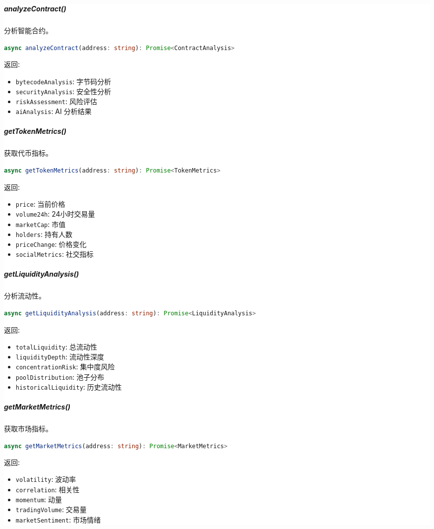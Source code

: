 ##### analyzeContract()

分析智能合约。

```typescript
async analyzeContract(address: string): Promise<ContractAnalysis>
```

返回:
- `bytecodeAnalysis`: 字节码分析
- `securityAnalysis`: 安全性分析
- `riskAssessment`: 风险评估
- `aiAnalysis`: AI 分析结果

##### getTokenMetrics()

获取代币指标。

```typescript
async getTokenMetrics(address: string): Promise<TokenMetrics>
```

返回:
- `price`: 当前价格
- `volume24h`: 24小时交易量
- `marketCap`: 市值
- `holders`: 持有人数
- `priceChange`: 价格变化
- `socialMetrics`: 社交指标

##### getLiquidityAnalysis()

分析流动性。

```typescript
async getLiquidityAnalysis(address: string): Promise<LiquidityAnalysis>
```

返回:
- `totalLiquidity`: 总流动性
- `liquidityDepth`: 流动性深度
- `concentrationRisk`: 集中度风险
- `poolDistribution`: 池子分布
- `historicalLiquidity`: 历史流动性

##### getMarketMetrics()

获取市场指标。

```typescript
async getMarketMetrics(address: string): Promise<MarketMetrics>
```

返回:
- `volatility`: 波动率
- `correlation`: 相关性
- `momentum`: 动量
- `tradingVolume`: 交易量
- `marketSentiment`: 市场情绪
